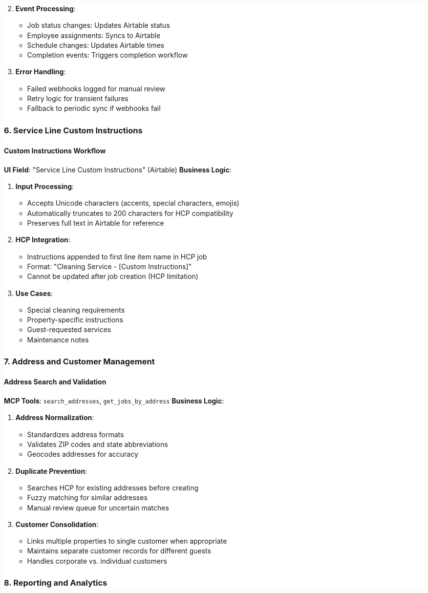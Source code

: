 2. **Event Processing**:
   - Job status changes: Updates Airtable status
   - Employee assignments: Syncs to Airtable
   - Schedule changes: Updates Airtable times
   - Completion events: Triggers completion workflow

3. **Error Handling**:
   - Failed webhooks logged for manual review
   - Retry logic for transient failures
   - Fallback to periodic sync if webhooks fail

### 6. Service Line Custom Instructions

#### **Custom Instructions Workflow**
**UI Field**: "Service Line Custom Instructions" (Airtable)
**Business Logic**:
1. **Input Processing**:
   - Accepts Unicode characters (accents, special characters, emojis)
   - Automatically truncates to 200 characters for HCP compatibility
   - Preserves full text in Airtable for reference

2. **HCP Integration**:
   - Instructions appended to first line item name in HCP job
   - Format: "Cleaning Service - [Custom Instructions]"
   - Cannot be updated after job creation (HCP limitation)

3. **Use Cases**:
   - Special cleaning requirements
   - Property-specific instructions
   - Guest-requested services
   - Maintenance notes

### 7. Address and Customer Management

#### **Address Search and Validation**
**MCP Tools**: `search_addresses`, `get_jobs_by_address`
**Business Logic**:
1. **Address Normalization**:
   - Standardizes address formats
   - Validates ZIP codes and state abbreviations
   - Geocodes addresses for accuracy

2. **Duplicate Prevention**:
   - Searches HCP for existing addresses before creating
   - Fuzzy matching for similar addresses
   - Manual review queue for uncertain matches

3. **Customer Consolidation**:
   - Links multiple properties to single customer when appropriate
   - Maintains separate customer records for different guests
   - Handles corporate vs. individual customers

### 8. Reporting and Analytics
